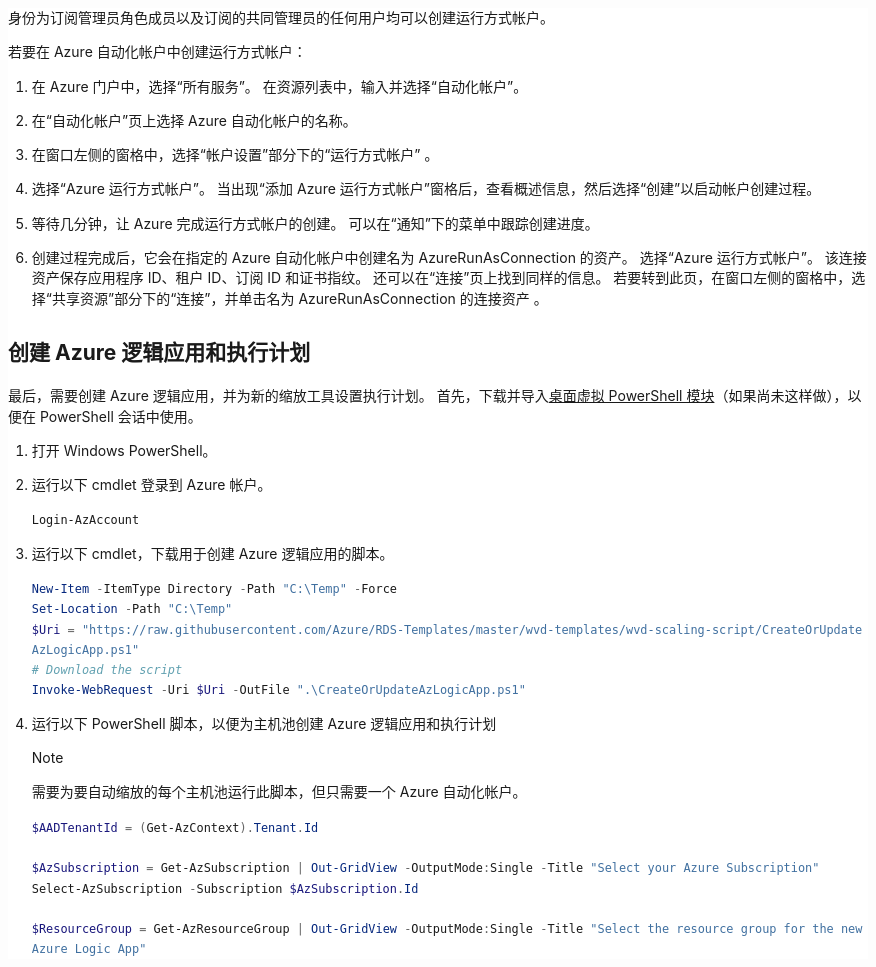 身份为订阅管理员角色成员以及订阅的共同管理员的任何用户均可以创建运行方式帐户。

若要在 Azure 自动化帐户中创建运行方式帐户：

1. 在 Azure 门户中，选择“所有服务”。 在资源列表中，输入并选择“自动化帐户”。

2. 在“自动化帐户”页上选择 Azure 自动化帐户的名称。

3. 在窗口左侧的窗格中，选择“帐户设置”部分下的“运行方式帐户” 。

4. 选择“Azure 运行方式帐户”。 当出现“添加 Azure 运行方式帐户”窗格后，查看概述信息，然后选择“创建”以启动帐户创建过程。

5. 等待几分钟，让 Azure 完成运行方式帐户的创建。 可以在“通知”下的菜单中跟踪创建进度。

6. 创建过程完成后，它会在指定的 Azure 自动化帐户中创建名为 AzureRunAsConnection 的资产。 选择“Azure 运行方式帐户”。 该连接资产保存应用程序 ID、租户 ID、订阅 ID 和证书指纹。 还可以在“连接”页上找到同样的信息。 若要转到此页，在窗口左侧的窗格中，选择“共享资源”部分下的“连接”，并单击名为 AzureRunAsConnection 的连接资产  。

## <a name="create-the-azure-logic-app-and-execution-schedule"></a>创建 Azure 逻辑应用和执行计划

最后，需要创建 Azure 逻辑应用，并为新的缩放工具设置执行计划。 首先，下载并导入[桌面虚拟 PowerShell 模块](powershell-module.md)（如果尚未这样做），以便在 PowerShell 会话中使用。

1. 打开 Windows PowerShell。

2. 运行以下 cmdlet 登录到 Azure 帐户。

    ```powershell
    Login-AzAccount
    ```

3. 运行以下 cmdlet，下载用于创建 Azure 逻辑应用的脚本。

    ```powershell
    New-Item -ItemType Directory -Path "C:\Temp" -Force
    Set-Location -Path "C:\Temp"
    $Uri = "https://raw.githubusercontent.com/Azure/RDS-Templates/master/wvd-templates/wvd-scaling-script/CreateOrUpdateAzLogicApp.ps1"
    # Download the script
    Invoke-WebRequest -Uri $Uri -OutFile ".\CreateOrUpdateAzLogicApp.ps1"
    ```

4. 运行以下 PowerShell 脚本，以便为主机池创建 Azure 逻辑应用和执行计划

    >[!NOTE]
    >需要为要自动缩放的每个主机池运行此脚本，但只需要一个 Azure 自动化帐户。

    ```powershell
    $AADTenantId = (Get-AzContext).Tenant.Id

    $AzSubscription = Get-AzSubscription | Out-GridView -OutputMode:Single -Title "Select your Azure Subscription"
    Select-AzSubscription -Subscription $AzSubscription.Id

    $ResourceGroup = Get-AzResourceGroup | Out-GridView -OutputMode:Single -Title "Select the resource group for the new Azure Logic App"
